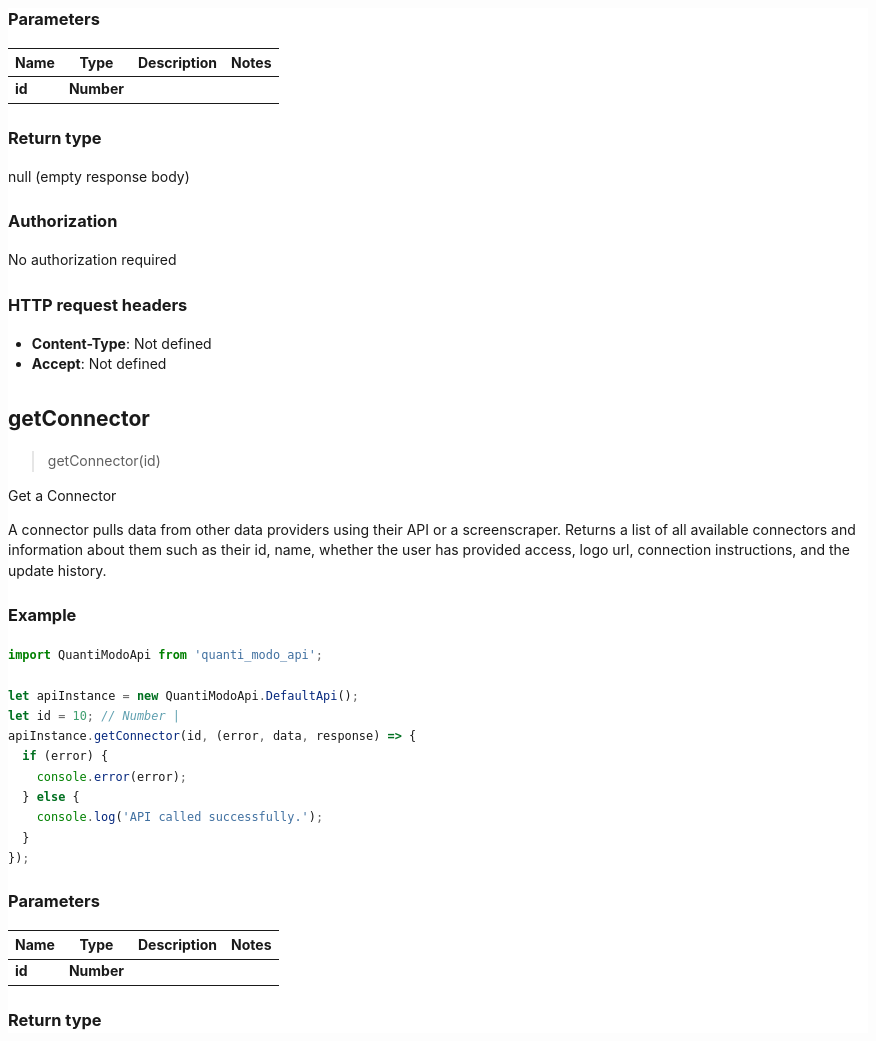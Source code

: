 ### Parameters


Name | Type | Description  | Notes
------------- | ------------- | ------------- | -------------
 **id** | **Number**|  | 

### Return type

null (empty response body)

### Authorization

No authorization required

### HTTP request headers

- **Content-Type**: Not defined
- **Accept**: Not defined


## getConnector

> getConnector(id)

Get a Connector

A connector pulls data from other data providers using their API or a screenscraper. Returns a list of all available connectors and information about them such as their id, name, whether the user has provided access, logo url, connection instructions, and the update history.

### Example

```javascript
import QuantiModoApi from 'quanti_modo_api';

let apiInstance = new QuantiModoApi.DefaultApi();
let id = 10; // Number | 
apiInstance.getConnector(id, (error, data, response) => {
  if (error) {
    console.error(error);
  } else {
    console.log('API called successfully.');
  }
});
```

### Parameters


Name | Type | Description  | Notes
------------- | ------------- | ------------- | -------------
 **id** | **Number**|  | 

### Return type
